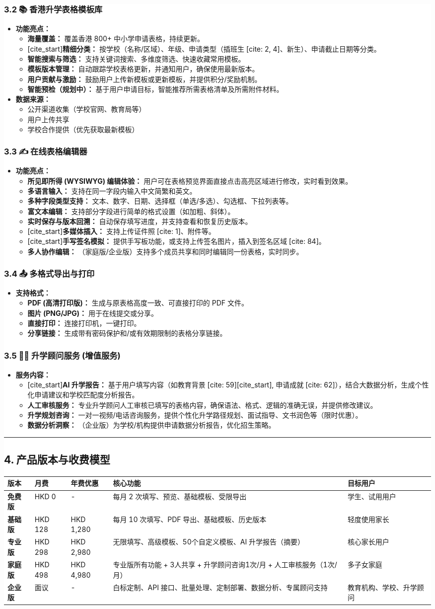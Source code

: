 ### **3.2 📚 香港升学表格模板库**

  * **功能亮点：**
      * **海量覆盖：** 覆盖香港 800+ 中小学申请表格，持续更新。
      * [cite\_start]**精细分类：** 按学校（名称/区域）、年级、申请类型（插班生 [cite: 2, 4]、新生）、申请截止日期等分类。
      * **智能搜索与筛选：** 支持关键词搜索、多维度筛选、快速收藏常用模板。
      * **模板版本管理：** 自动跟踪学校表格更新，并通知用户，确保使用最新版本。
      * **用户贡献与激励：** 鼓励用户上传新模板或更新模板，并提供积分/奖励机制。
      * **智能预检（规划中）：** 基于用户申请目标，智能推荐所需表格清单及所需附件材料。
  * **数据来源：**
      * 公开渠道收集（学校官网、教育局等）
      * 用户上传共享
      * 学校合作提供（优先获取最新模板）

### **3.3 ✍️ 在线表格编辑器**

  * **功能亮点：**
      * **所见即所得 (WYSIWYG) 编辑体验：** 用户可在表格预览界面直接点击高亮区域进行修改，实时看到效果。
      * **多语言输入：** 支持在同一字段内输入中文简繁和英文。
      * **多种字段类型支持：** 文本、数字、日期、选择框（单选/多选）、勾选框、下拉列表等。
      * **富文本编辑：** 支持部分字段进行简单的格式设置（如加粗、斜体）。
      * **实时保存与版本回溯：** 自动保存填写进度，并支持查看和恢复历史版本。
      * [cite\_start]**多媒体插入：** 支持上传证件照 [cite: 1]、附件等。
      * [cite\_start]**手写签名模拟：** 提供手写板功能，或支持上传签名图片，插入到签名区域 [cite: 84]。
      * **多人协作编辑：** （家庭版/企业版）支持多个成员共享和同时编辑同一份表格，实时同步。

### **3.4 📤 多格式导出与打印**

  * **支持格式：**
      * **PDF (高清打印版)：** 生成与原表格高度一致、可直接打印的 PDF 文件。
      * **图片 (PNG/JPG)：** 用于在线提交或分享。
      * **直接打印：** 连接打印机，一键打印。
      * **分享链接：** 生成带有密码保护和/或有效期限制的表格分享链接。

### **3.5 🧑‍🏫 升学顾问服务 (增值服务)**

  * **服务内容：**
      * [cite\_start]**AI 升学报告：** 基于用户填写内容（如教育背景 [cite: 59][cite\_start], 申请成就 [cite: 62]），结合大数据分析，生成个性化申请建议和学校匹配度分析报告。
      * **人工审核服务：** 专业升学顾问人工审核已填写的表格内容，确保语法、格式、逻辑的准确无误，并提供修改建议。
      * **升学规划咨询：** 一对一视频/电话咨询服务，提供个性化升学路径规划、面试指导、文书润色等（限时优惠）。
      * **数据分析洞察：** （企业版）为学校/机构提供申请数据分析报告，优化招生策略。

-----

## **4. 产品版本与收费模型**

| 版本     | 月费      | 年费优惠      | 核心功能                                     | 目标用户           |
| :------- | :-------- | :------------ | :------------------------------------------- | :----------------- |
| **免费版** | HKD 0     | -             | 每月 2 次填写、预览、基础模板、受限导出      | 学生、试用用户     |
| **基础版** | HKD 128   | HKD 1,280     | 每月 10 次填写、PDF 导出、基础模板、历史版本 | 轻度使用家长       |
| **专业版** | HKD 298   | HKD 2,980     | 无限填写、高级模板、50个自定义模板、AI 升学报告（摘要） | 核心家长用户       |
| **家庭版** | HKD 498   | HKD 4,980     | 专业版所有功能 + 3人共享 + 升学顾问咨询1次/月 + 人工审核服务（1次/月） | 多子女家庭         |
| **企业版** | 面议      | -             | 白标定制、API 接口、批量处理、定制部署、数据分析、专属顾问支持 | 教育机构、学校、升学顾问 |
